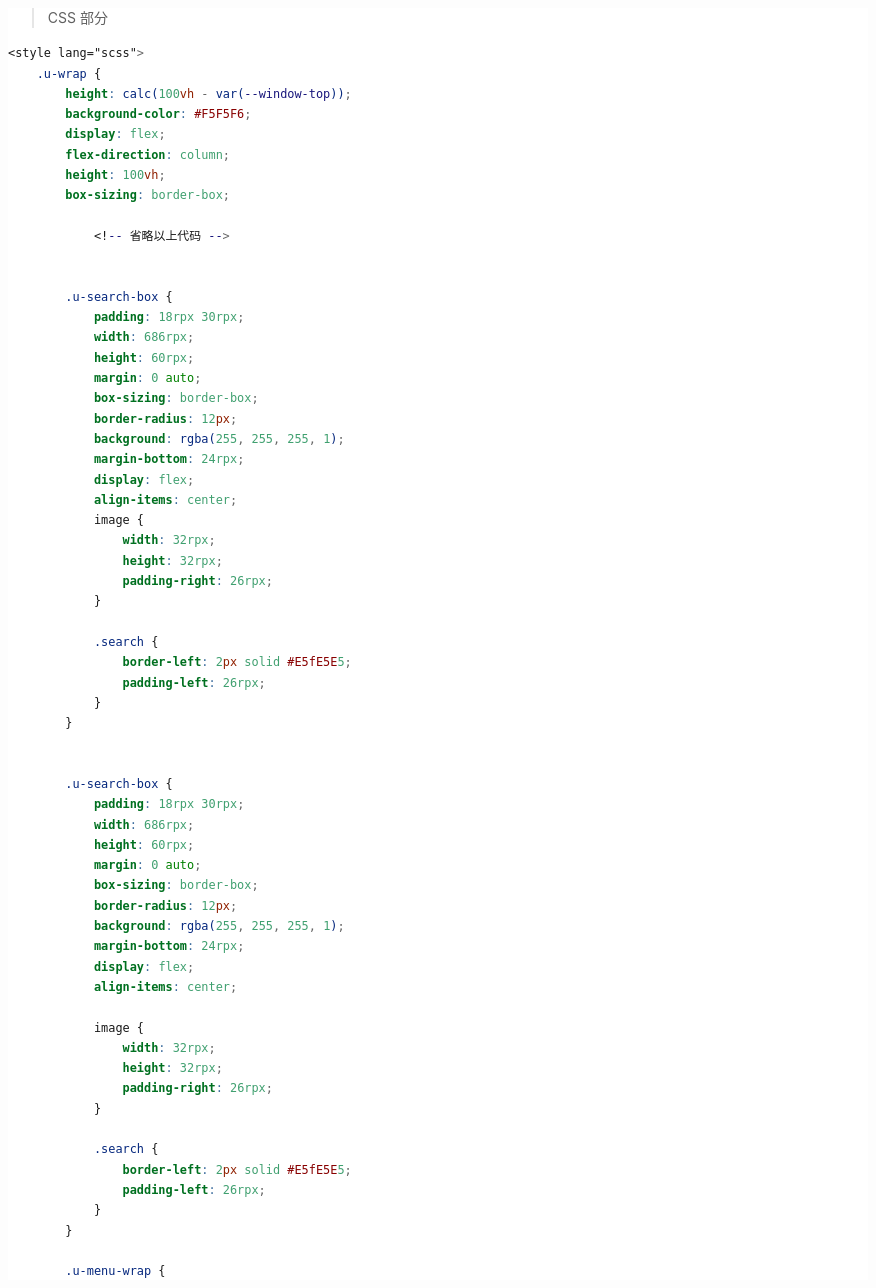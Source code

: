 
> CSS 部分

```css
<style lang="scss">
	.u-wrap {
		height: calc(100vh - var(--window-top));
		background-color: #F5F5F6;
		display: flex;
		flex-direction: column;
		height: 100vh;
		box-sizing: border-box;

			<!-- 省略以上代码 -->
      

		.u-search-box {
			padding: 18rpx 30rpx;
			width: 686rpx;
			height: 60rpx;
			margin: 0 auto;
			box-sizing: border-box;
			border-radius: 12px;
			background: rgba(255, 255, 255, 1);
			margin-bottom: 24rpx;
			display: flex;
			align-items: center;
			image {
				width: 32rpx;
				height: 32rpx;
				padding-right: 26rpx;
			}

			.search {
				border-left: 2px solid #E5fE5E5;
				padding-left: 26rpx;
			}
		}

		
		.u-search-box {
			padding: 18rpx 30rpx;
			width: 686rpx;
			height: 60rpx;
			margin: 0 auto;
			box-sizing: border-box;
			border-radius: 12px;
			background: rgba(255, 255, 255, 1);
			margin-bottom: 24rpx;
			display: flex;
			align-items: center;

			image {
				width: 32rpx;
				height: 32rpx;
				padding-right: 26rpx;
			}

			.search {
				border-left: 2px solid #E5fE5E5;
				padding-left: 26rpx;
			}
		}

		.u-menu-wrap {
```
